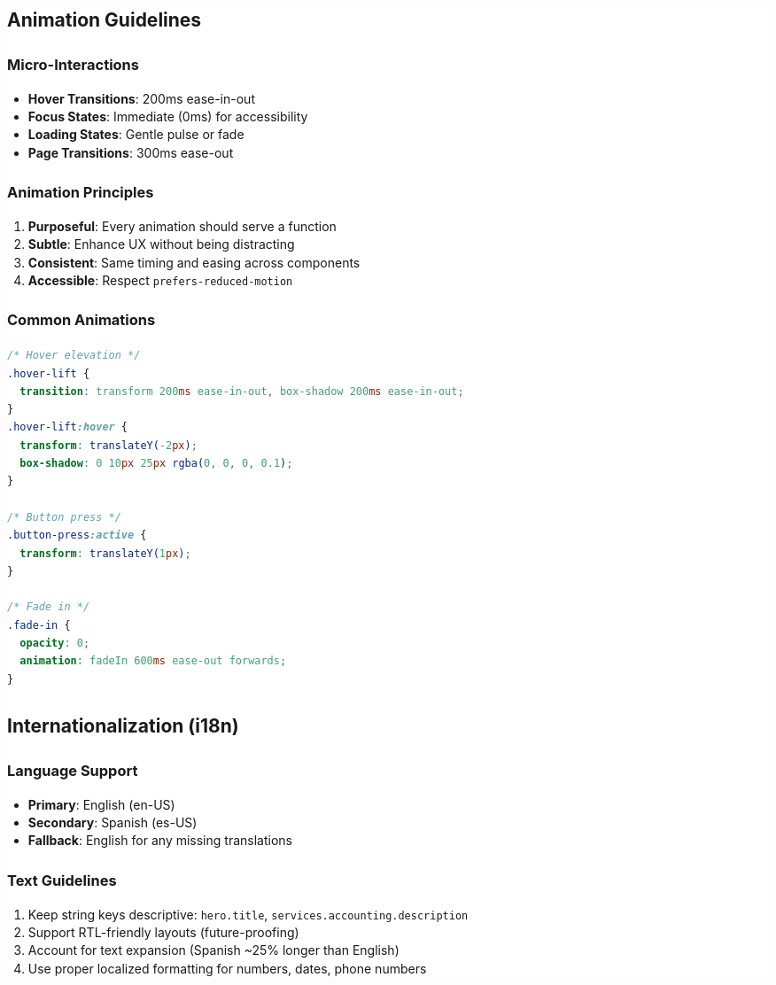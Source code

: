 ## Animation Guidelines

### Micro-Interactions
- **Hover Transitions**: 200ms ease-in-out
- **Focus States**: Immediate (0ms) for accessibility
- **Loading States**: Gentle pulse or fade
- **Page Transitions**: 300ms ease-out

### Animation Principles
1. **Purposeful**: Every animation should serve a function
2. **Subtle**: Enhance UX without being distracting
3. **Consistent**: Same timing and easing across components
4. **Accessible**: Respect `prefers-reduced-motion`

### Common Animations
```css
/* Hover elevation */
.hover-lift {
  transition: transform 200ms ease-in-out, box-shadow 200ms ease-in-out;
}
.hover-lift:hover {
  transform: translateY(-2px);
  box-shadow: 0 10px 25px rgba(0, 0, 0, 0.1);
}

/* Button press */
.button-press:active {
  transform: translateY(1px);
}

/* Fade in */
.fade-in {
  opacity: 0;
  animation: fadeIn 600ms ease-out forwards;
}
```

## Internationalization (i18n)

### Language Support
- **Primary**: English (en-US)
- **Secondary**: Spanish (es-US)
- **Fallback**: English for any missing translations

### Text Guidelines
1. Keep string keys descriptive: `hero.title`, `services.accounting.description`
2. Support RTL-friendly layouts (future-proofing)
3. Account for text expansion (Spanish ~25% longer than English)
4. Use proper localized formatting for numbers, dates, phone numbers
